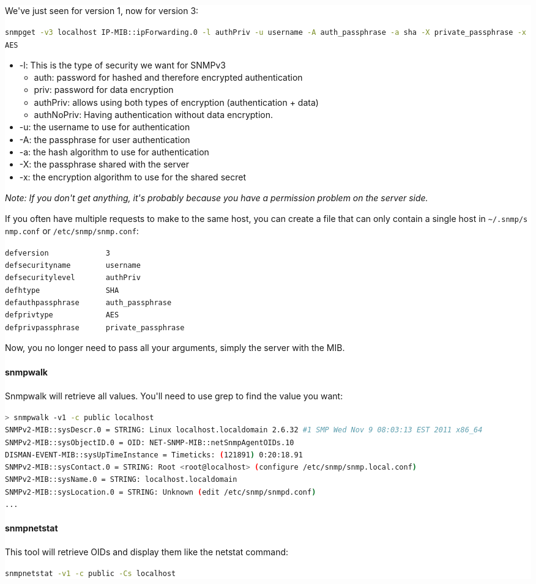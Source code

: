 We've just seen for version 1, now for version 3:

```bash
snmpget -v3 localhost IP-MIB::ipForwarding.0 -l authPriv -u username -A auth_passphrase -a sha -X private_passphrase -x AES
```

* -l: This is the type of security we want for SNMPv3
  * auth: password for hashed and therefore encrypted authentication
  * priv: password for data encryption
  * authPriv: allows using both types of encryption (authentication + data)
  * authNoPriv: Having authentication without data encryption.
* -u: the username to use for authentication
* -A: the passphrase for user authentication
* -a: the hash algorithm to use for authentication
* -X: the passphrase shared with the server
* -x: the encryption algorithm to use for the shared secret

*Note: If you don't get anything, it's probably because you have a permission problem on the server side.*

If you often have multiple requests to make to the same host, you can create a file that can only contain a single host in `~/.snmp/snmp.conf` or `/etc/snmp/snmp.conf`:

```bash
defversion             3
defsecurityname        username
defsecuritylevel       authPriv
defhtype               SHA
defauthpassphrase      auth_passphrase
defprivtype            AES
defprivpassphrase      private_passphrase
```

Now, you no longer need to pass all your arguments, simply the server with the MIB.

#### snmpwalk

Snmpwalk will retrieve all values. You'll need to use grep to find the value you want:

```bash
> snmpwalk -v1 -c public localhost
SNMPv2-MIB::sysDescr.0 = STRING: Linux localhost.localdomain 2.6.32 #1 SMP Wed Nov 9 08:03:13 EST 2011 x86_64
SNMPv2-MIB::sysObjectID.0 = OID: NET-SNMP-MIB::netSnmpAgentOIDs.10
DISMAN-EVENT-MIB::sysUpTimeInstance = Timeticks: (121891) 0:20:18.91
SNMPv2-MIB::sysContact.0 = STRING: Root <root@localhost> (configure /etc/snmp/snmp.local.conf)
SNMPv2-MIB::sysName.0 = STRING: localhost.localdomain
SNMPv2-MIB::sysLocation.0 = STRING: Unknown (edit /etc/snmp/snmpd.conf)
...
```

#### snmpnetstat

This tool will retrieve OIDs and display them like the netstat command:

```bash
snmpnetstat -v1 -c public -Cs localhost
```
